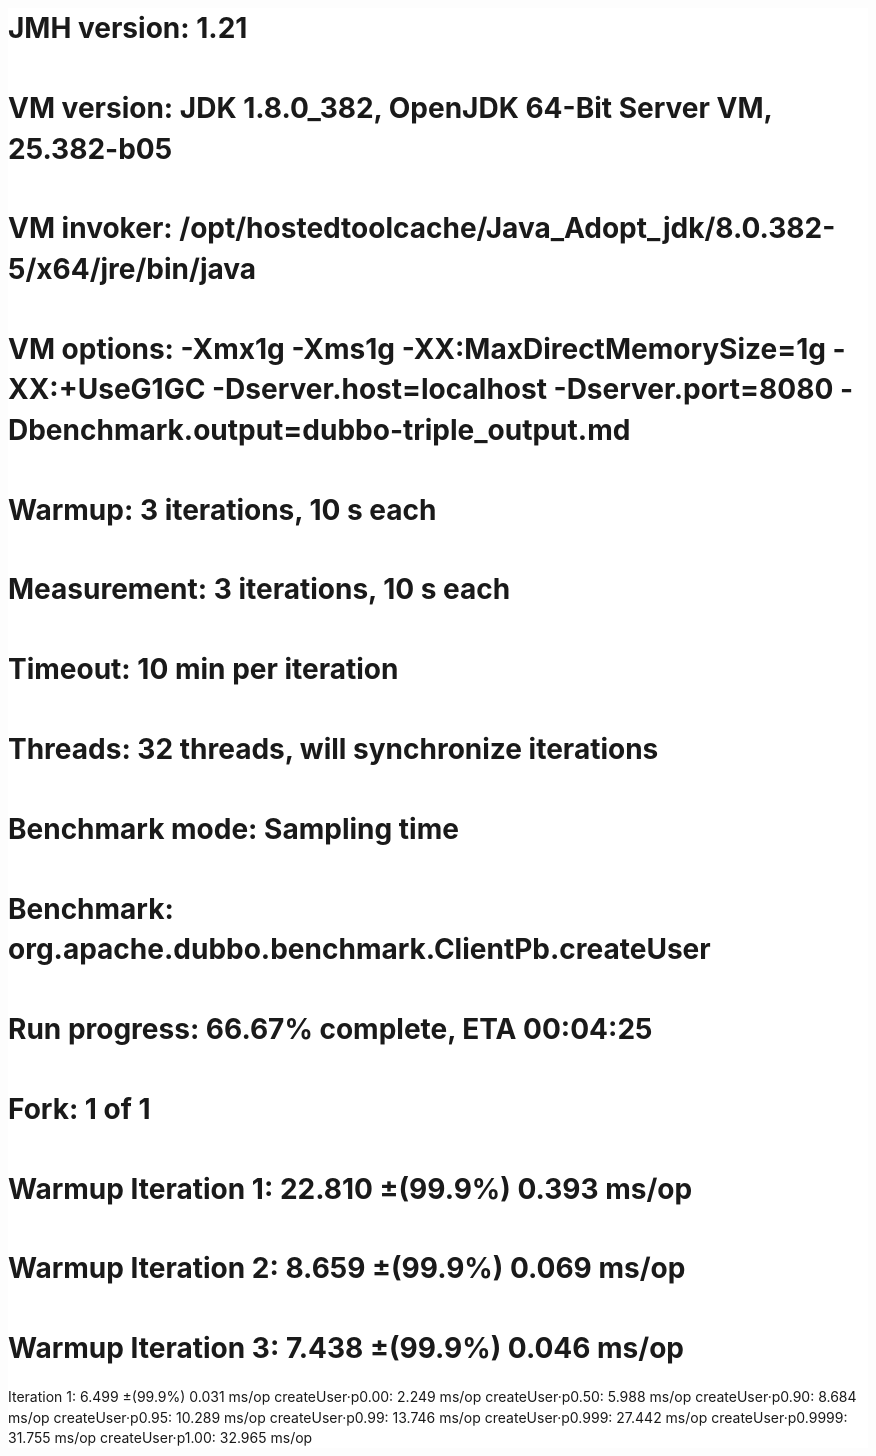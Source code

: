 
# JMH version: 1.21
# VM version: JDK 1.8.0_382, OpenJDK 64-Bit Server VM, 25.382-b05
# VM invoker: /opt/hostedtoolcache/Java_Adopt_jdk/8.0.382-5/x64/jre/bin/java
# VM options: -Xmx1g -Xms1g -XX:MaxDirectMemorySize=1g -XX:+UseG1GC -Dserver.host=localhost -Dserver.port=8080 -Dbenchmark.output=dubbo-triple_output.md
# Warmup: 3 iterations, 10 s each
# Measurement: 3 iterations, 10 s each
# Timeout: 10 min per iteration
# Threads: 32 threads, will synchronize iterations
# Benchmark mode: Sampling time
# Benchmark: org.apache.dubbo.benchmark.ClientPb.createUser

# Run progress: 66.67% complete, ETA 00:04:25
# Fork: 1 of 1
# Warmup Iteration   1: 22.810 ±(99.9%) 0.393 ms/op
# Warmup Iteration   2: 8.659 ±(99.9%) 0.069 ms/op
# Warmup Iteration   3: 7.438 ±(99.9%) 0.046 ms/op
Iteration   1: 6.499 ±(99.9%) 0.031 ms/op
                 createUser·p0.00:   2.249 ms/op
                 createUser·p0.50:   5.988 ms/op
                 createUser·p0.90:   8.684 ms/op
                 createUser·p0.95:   10.289 ms/op
                 createUser·p0.99:   13.746 ms/op
                 createUser·p0.999:  27.442 ms/op
                 createUser·p0.9999: 31.755 ms/op
                 createUser·p1.00:   32.965 ms/op

